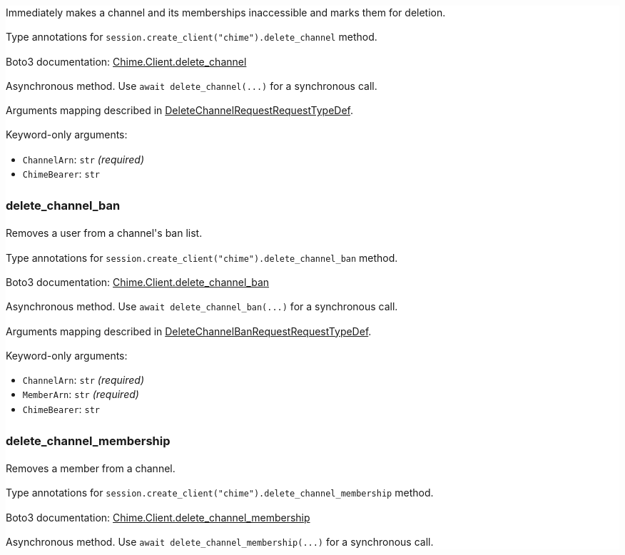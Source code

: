 Immediately makes a channel and its memberships inaccessible and marks them for
deletion.

Type annotations for `session.create_client("chime").delete_channel` method.

Boto3 documentation:
[Chime.Client.delete_channel](https://boto3.amazonaws.com/v1/documentation/api/latest/reference/services/chime.html#Chime.Client.delete_channel)

Asynchronous method. Use `await delete_channel(...)` for a synchronous call.

Arguments mapping described in
[DeleteChannelRequestRequestTypeDef](./type_defs.md#deletechannelrequestrequesttypedef).

Keyword-only arguments:

- `ChannelArn`: `str` *(required)*
- `ChimeBearer`: `str`

<a id="delete\_channel\_ban"></a>

### delete_channel_ban

Removes a user from a channel's ban list.

Type annotations for `session.create_client("chime").delete_channel_ban`
method.

Boto3 documentation:
[Chime.Client.delete_channel_ban](https://boto3.amazonaws.com/v1/documentation/api/latest/reference/services/chime.html#Chime.Client.delete_channel_ban)

Asynchronous method. Use `await delete_channel_ban(...)` for a synchronous
call.

Arguments mapping described in
[DeleteChannelBanRequestRequestTypeDef](./type_defs.md#deletechannelbanrequestrequesttypedef).

Keyword-only arguments:

- `ChannelArn`: `str` *(required)*
- `MemberArn`: `str` *(required)*
- `ChimeBearer`: `str`

<a id="delete\_channel\_membership"></a>

### delete_channel_membership

Removes a member from a channel.

Type annotations for `session.create_client("chime").delete_channel_membership`
method.

Boto3 documentation:
[Chime.Client.delete_channel_membership](https://boto3.amazonaws.com/v1/documentation/api/latest/reference/services/chime.html#Chime.Client.delete_channel_membership)

Asynchronous method. Use `await delete_channel_membership(...)` for a
synchronous call.
